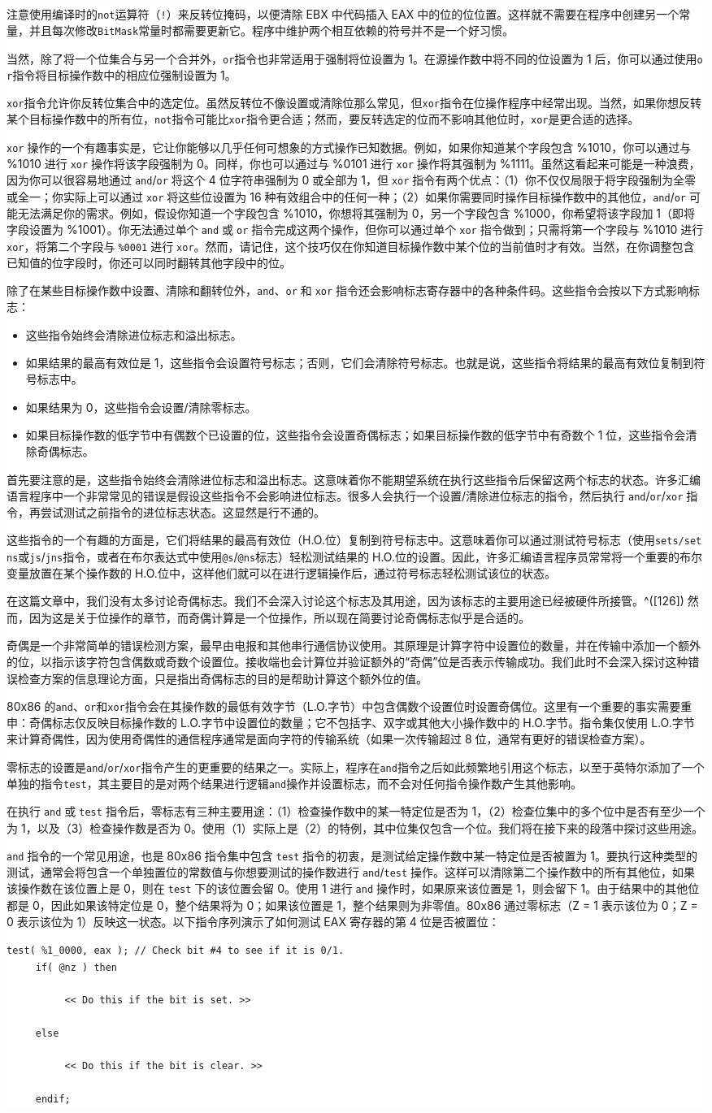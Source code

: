 注意使用编译时的`not`运算符（`!`）来反转位掩码，以便清除 EBX 中代码插入 EAX 中的位的位位置。这样就不需要在程序中创建另一个常量，并且每次修改`BitMask`常量时都需要更新它。程序中维护两个相互依赖的符号并不是一个好习惯。

当然，除了将一个位集合与另一个合并外，`or`指令也非常适用于强制将位设置为 1。在源操作数中将不同的位设置为 1 后，你可以通过使用`or`指令将目标操作数中的相应位强制设置为 1。

`xor`指令允许你反转位集合中的选定位。虽然反转位不像设置或清除位那么常见，但`xor`指令在位操作程序中经常出现。当然，如果你想反转某个目标操作数中的所有位，`not`指令可能比`xor`指令更合适；然而，要反转选定的位而不影响其他位时，`xor`是更合适的选择。

`xor` 操作的一个有趣事实是，它让你能够以几乎任何可想象的方式操作已知数据。例如，如果你知道某个字段包含 %1010，你可以通过与 %1010 进行 `xor` 操作将该字段强制为 0。同样，你也可以通过与 %0101 进行 `xor` 操作将其强制为 %1111。虽然这看起来可能是一种浪费，因为你可以很容易地通过 `and`/`or` 将这个 4 位字符串强制为 0 或全部为 1，但 `xor` 指令有两个优点：（1）你不仅仅局限于将字段强制为全零或全一；你实际上可以通过 `xor` 将这些位设置为 16 种有效组合中的任何一种；（2）如果你需要同时操作目标操作数中的其他位，`and`/`or` 可能无法满足你的需求。例如，假设你知道一个字段包含 %1010，你想将其强制为 0，另一个字段包含 %1000，你希望将该字段加 1（即将字段设置为 %1001）。你无法通过单个 `and` 或 `or` 指令完成这两个操作，但你可以通过单个 `xor` 指令做到；只需将第一个字段与 %1010 进行 `xor`，将第二个字段与 `%0001` 进行 `xor`。然而，请记住，这个技巧仅在你知道目标操作数中某个位的当前值时才有效。当然，在你调整包含已知值的位字段时，你还可以同时翻转其他字段中的位。

除了在某些目标操作数中设置、清除和翻转位外，`and`、`or` 和 `xor` 指令还会影响标志寄存器中的各种条件码。这些指令会按以下方式影响标志：

+   这些指令始终会清除进位标志和溢出标志。

+   如果结果的最高有效位是 1，这些指令会设置符号标志；否则，它们会清除符号标志。也就是说，这些指令将结果的最高有效位复制到符号标志中。

+   如果结果为 0，这些指令会设置/清除零标志。

+   如果目标操作数的低字节中有偶数个已设置的位，这些指令会设置奇偶标志；如果目标操作数的低字节中有奇数个 1 位，这些指令会清除奇偶标志。

首先要注意的是，这些指令始终会清除进位标志和溢出标志。这意味着你不能期望系统在执行这些指令后保留这两个标志的状态。许多汇编语言程序中一个非常常见的错误是假设这些指令不会影响进位标志。很多人会执行一个设置/清除进位标志的指令，然后执行 `and`/`or`/`xor` 指令，再尝试测试之前指令的进位标志状态。这显然是行不通的。

这些指令的一个有趣的方面是，它们将结果的最高有效位（H.O.位）复制到符号标志中。这意味着你可以通过测试符号标志（使用`sets/setns`或`js`/`jns`指令，或者在布尔表达式中使用`@s`/`@ns`标志）轻松测试结果的 H.O.位的设置。因此，许多汇编语言程序员常常将一个重要的布尔变量放置在某个操作数的 H.O.位中，这样他们就可以在进行逻辑操作后，通过符号标志轻松测试该位的状态。

在这篇文章中，我们没有太多讨论奇偶标志。我们不会深入讨论这个标志及其用途，因为该标志的主要用途已经被硬件所接管。^([126]) 然而，因为这是关于位操作的章节，而奇偶计算是一个位操作，所以现在简要讨论奇偶标志似乎是合适的。

奇偶是一个非常简单的错误检测方案，最早由电报和其他串行通信协议使用。其原理是计算字符中设置位的数量，并在传输中添加一个额外的位，以指示该字符包含偶数或奇数个设置位。接收端也会计算位并验证额外的“奇偶”位是否表示传输成功。我们此时不会深入探讨这种错误检查方案的信息理论方面，只是指出奇偶标志的目的是帮助计算这个额外位的值。

80x86 的`and`、`or`和`xor`指令会在其操作数的最低有效字节（L.O.字节）中包含偶数个设置位时设置奇偶位。这里有一个重要的事实需要重申：奇偶标志仅反映目标操作数的 L.O.字节中设置位的数量；它不包括字、双字或其他大小操作数中的 H.O.字节。指令集仅使用 L.O.字节来计算奇偶性，因为使用奇偶性的通信程序通常是面向字符的传输系统（如果一次传输超过 8 位，通常有更好的错误检查方案）。

零标志的设置是`and`/`or`/`xor`指令产生的更重要的结果之一。实际上，程序在`and`指令之后如此频繁地引用这个标志，以至于英特尔添加了一个单独的指令`test`，其主要目的是对两个结果进行逻辑`and`操作并设置标志，而不会对任何指令操作数产生其他影响。

在执行 `and` 或 `test` 指令后，零标志有三种主要用途：（1）检查操作数中的某一特定位是否为 1，（2）检查位集中的多个位中是否有至少一个为 1，以及（3）检查操作数是否为 0。使用（1）实际上是（2）的特例，其中位集仅包含一个位。我们将在接下来的段落中探讨这些用途。

`and` 指令的一个常见用途，也是 80x86 指令集中包含 `test` 指令的初衷，是测试给定操作数中某一特定位是否被置为 1。要执行这种类型的测试，通常会将包含一个单独置位的常数值与你想要测试的操作数进行 `and`/`test` 操作。这样可以清除第二个操作数中的所有其他位，如果该操作数在该位置上是 0，则在 `test` 下的该位置会留 0。使用 1 进行 `and` 操作时，如果原来该位置是 1，则会留下 1。由于结果中的其他位都是 0，因此如果该特定位是 0，整个结果将为 0；如果该位置是 1，整个结果则为非零值。80x86 通过零标志（Z = 1 表示该位为 0；Z = 0 表示该位为 1）反映这一状态。以下指令序列演示了如何测试 EAX 寄存器的第 4 位是否被置位：

```
test( %1_0000, eax ); // Check bit #4 to see if it is 0/1.
     if( @nz ) then

          << Do this if the bit is set. >>

     else

          << Do this if the bit is clear. >>

     endif;
```
